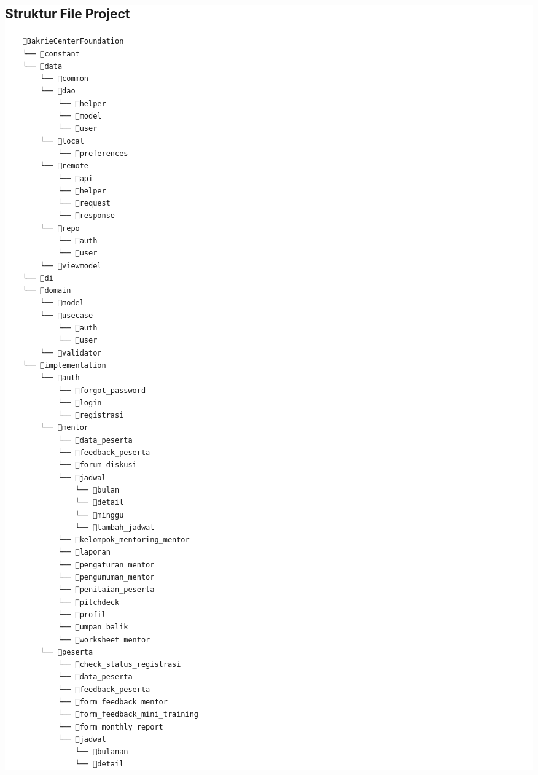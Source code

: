 

## Struktur File Project

```
    📁BakrieCenterFoundation
    └── 📁constant
    └── 📁data
        └── 📁common
        └── 📁dao
            └── 📁helper
            └── 📁model
            └── 📁user
        └── 📁local
            └── 📁preferences
        └── 📁remote
            └── 📁api
            └── 📁helper
            └── 📁request
            └── 📁response
        └── 📁repo
            └── 📁auth
            └── 📁user
        └── 📁viewmodel
    └── 📁di
    └── 📁domain
        └── 📁model
        └── 📁usecase
            └── 📁auth
            └── 📁user
        └── 📁validator
    └── 📁implementation
        └── 📁auth
            └── 📁forgot_password
            └── 📁login
            └── 📁registrasi
        └── 📁mentor
            └── 📁data_peserta
            └── 📁feedback_peserta
            └── 📁forum_diskusi
            └── 📁jadwal
                └── 📁bulan
                └── 📁detail
                └── 📁minggu
                └── 📁tambah_jadwal
            └── 📁kelompok_mentoring_mentor
            └── 📁laporan
            └── 📁pengaturan_mentor
            └── 📁pengumuman_mentor
            └── 📁penilaian_peserta
            └── 📁pitchdeck
            └── 📁profil
            └── 📁umpan_balik
            └── 📁worksheet_mentor
        └── 📁peserta
            └── 📁check_status_registrasi
            └── 📁data_peserta
            └── 📁feedback_peserta
            └── 📁form_feedback_mentor
            └── 📁form_feedback_mini_training
            └── 📁form_monthly_report
            └── 📁jadwal
                └── 📁bulanan
                └── 📁detail
```